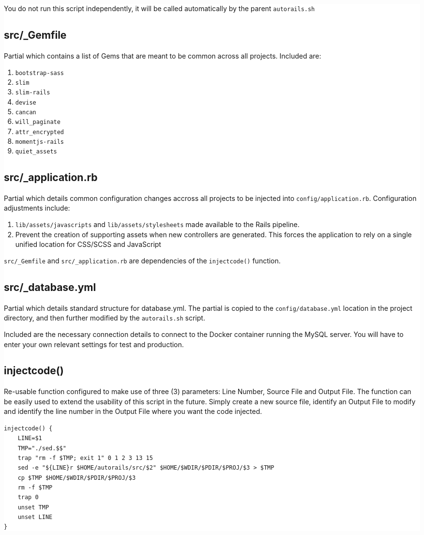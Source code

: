You do not run this script independently, it will be called automatically by the parent `autorails.sh`

src/_Gemfile
-----------
Partial which contains a list of Gems that are meant to be common across all projects. Included are:

1. `bootstrap-sass`
2. `slim`
3. `slim-rails`
4. `devise`
5. `cancan`
6. `will_paginate`
7. `attr_encrypted`
8. `momentjs-rails`
9. `quiet_assets`

src/_application.rb
--------------
Partial which details common configuration changes accross all projects to be injected into `config/application.rb`. Configuration adjustments include:

1. `lib/assets/javascripts` and `lib/assets/stylesheets` made available to the Rails pipeline.
2. Prevent the creation of supporting assets when new controllers are generated. This forces the application to rely on a single unified location for CSS/SCSS and JavaScript

`src/_Gemfile` and `src/_application.rb` are dependencies of the `injectcode()` function.

src/_database.yml
---------------
Partial which details standard structure for database.yml. The partial is copied to the `config/database.yml` location in the project directory, and then further modified by the `autorails.sh` script.

Included are the necessary connection details to connect to the Docker container running the MySQL server. You will have to enter your own relevant settings for test and production.

injectcode()
------------
Re-usable function configured to make use of three (3) parameters: Line Number, Source File and Output File. The function can be easily used to extend the usability of this script in the future. Simply create a new source file, identify an Output File to modify and identify the line number in the Output File where you want the code injected.

    injectcode() {
        LINE=$1
        TMP="./sed.$$"
        trap "rm -f $TMP; exit 1" 0 1 2 3 13 15
        sed -e "${LINE}r $HOME/autorails/src/$2" $HOME/$WDIR/$PDIR/$PROJ/$3 > $TMP
        cp $TMP $HOME/$WDIR/$PDIR/$PROJ/$3
        rm -f $TMP
        trap 0
        unset TMP
        unset LINE
    }
